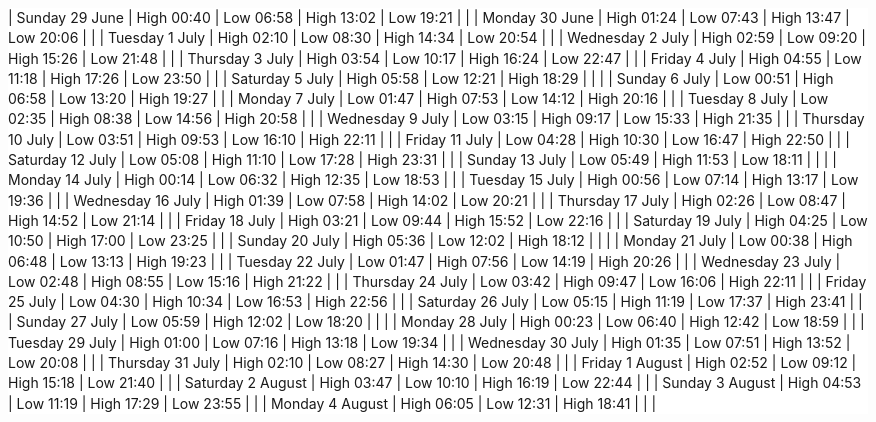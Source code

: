 | Sunday 29 June | High 00:40 | Low 06:58 | High 13:02 | Low 19:21 |  | 
| Monday 30 June | High 01:24 | Low 07:43 | High 13:47 | Low 20:06 |  | 
| Tuesday 1 July | High 02:10 | Low 08:30 | High 14:34 | Low 20:54 |  | 
| Wednesday 2 July | High 02:59 | Low 09:20 | High 15:26 | Low 21:48 |  | 
| Thursday 3 July | High 03:54 | Low 10:17 | High 16:24 | Low 22:47 |  | 
| Friday 4 July | High 04:55 | Low 11:18 | High 17:26 | Low 23:50 |  | 
| Saturday 5 July | High 05:58 | Low 12:21 | High 18:29 |  |  | 
| Sunday 6 July | Low 00:51 | High 06:58 | Low 13:20 | High 19:27 |  | 
| Monday 7 July | Low 01:47 | High 07:53 | Low 14:12 | High 20:16 |  | 
| Tuesday 8 July | Low 02:35 | High 08:38 | Low 14:56 | High 20:58 |  | 
| Wednesday 9 July | Low 03:15 | High 09:17 | Low 15:33 | High 21:35 |  | 
| Thursday 10 July | Low 03:51 | High 09:53 | Low 16:10 | High 22:11 |  | 
| Friday 11 July | Low 04:28 | High 10:30 | Low 16:47 | High 22:50 |  | 
| Saturday 12 July | Low 05:08 | High 11:10 | Low 17:28 | High 23:31 |  | 
| Sunday 13 July | Low 05:49 | High 11:53 | Low 18:11 |  |  | 
| Monday 14 July | High 00:14 | Low 06:32 | High 12:35 | Low 18:53 |  | 
| Tuesday 15 July | High 00:56 | Low 07:14 | High 13:17 | Low 19:36 |  | 
| Wednesday 16 July | High 01:39 | Low 07:58 | High 14:02 | Low 20:21 |  | 
| Thursday 17 July | High 02:26 | Low 08:47 | High 14:52 | Low 21:14 |  | 
| Friday 18 July | High 03:21 | Low 09:44 | High 15:52 | Low 22:16 |  | 
| Saturday 19 July | High 04:25 | Low 10:50 | High 17:00 | Low 23:25 |  | 
| Sunday 20 July | High 05:36 | Low 12:02 | High 18:12 |  |  | 
| Monday 21 July | Low 00:38 | High 06:48 | Low 13:13 | High 19:23 |  | 
| Tuesday 22 July | Low 01:47 | High 07:56 | Low 14:19 | High 20:26 |  | 
| Wednesday 23 July | Low 02:48 | High 08:55 | Low 15:16 | High 21:22 |  | 
| Thursday 24 July | Low 03:42 | High 09:47 | Low 16:06 | High 22:11 |  | 
| Friday 25 July | Low 04:30 | High 10:34 | Low 16:53 | High 22:56 |  | 
| Saturday 26 July | Low 05:15 | High 11:19 | Low 17:37 | High 23:41 |  | 
| Sunday 27 July | Low 05:59 | High 12:02 | Low 18:20 |  |  | 
| Monday 28 July | High 00:23 | Low 06:40 | High 12:42 | Low 18:59 |  | 
| Tuesday 29 July | High 01:00 | Low 07:16 | High 13:18 | Low 19:34 |  | 
| Wednesday 30 July | High 01:35 | Low 07:51 | High 13:52 | Low 20:08 |  | 
| Thursday 31 July | High 02:10 | Low 08:27 | High 14:30 | Low 20:48 |  | 
| Friday 1 August | High 02:52 | Low 09:12 | High 15:18 | Low 21:40 |  | 
| Saturday 2 August | High 03:47 | Low 10:10 | High 16:19 | Low 22:44 |  | 
| Sunday 3 August | High 04:53 | Low 11:19 | High 17:29 | Low 23:55 |  | 
| Monday 4 August | High 06:05 | Low 12:31 | High 18:41 |  |  | 